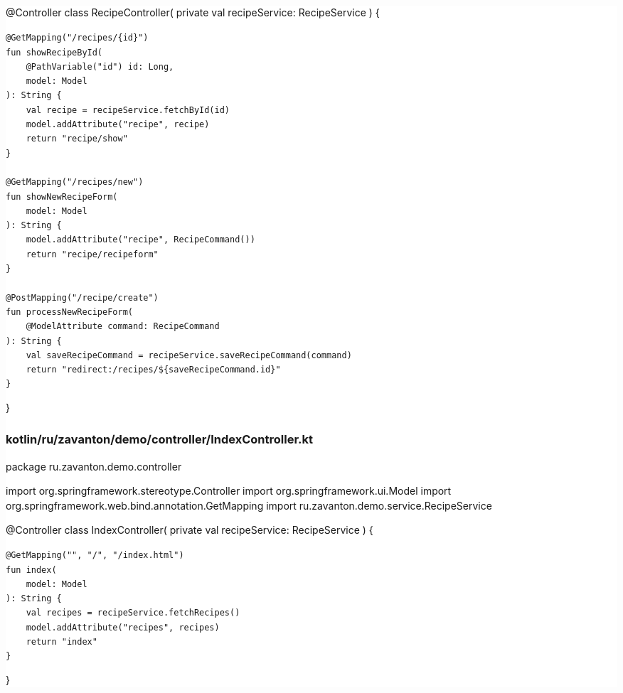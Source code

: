 @Controller
class RecipeController(
    private val recipeService: RecipeService
) {

    @GetMapping("/recipes/{id}")
    fun showRecipeById(
        @PathVariable("id") id: Long,
        model: Model
    ): String {
        val recipe = recipeService.fetchById(id)
        model.addAttribute("recipe", recipe)
        return "recipe/show"
    }

    @GetMapping("/recipes/new")
    fun showNewRecipeForm(
        model: Model
    ): String {
        model.addAttribute("recipe", RecipeCommand())
        return "recipe/recipeform"
    }

    @PostMapping("/recipe/create")
    fun processNewRecipeForm(
        @ModelAttribute command: RecipeCommand
    ): String {
        val saveRecipeCommand = recipeService.saveRecipeCommand(command)
        return "redirect:/recipes/${saveRecipeCommand.id}"
    }
}










### kotlin/ru/zavanton/demo/controller/IndexController.kt
package ru.zavanton.demo.controller

import org.springframework.stereotype.Controller
import org.springframework.ui.Model
import org.springframework.web.bind.annotation.GetMapping
import ru.zavanton.demo.service.RecipeService

@Controller
class IndexController(
    private val recipeService: RecipeService
) {

    @GetMapping("", "/", "/index.html")
    fun index(
        model: Model
    ): String {
        val recipes = recipeService.fetchRecipes()
        model.addAttribute("recipes", recipes)
        return "index"
    }
}

